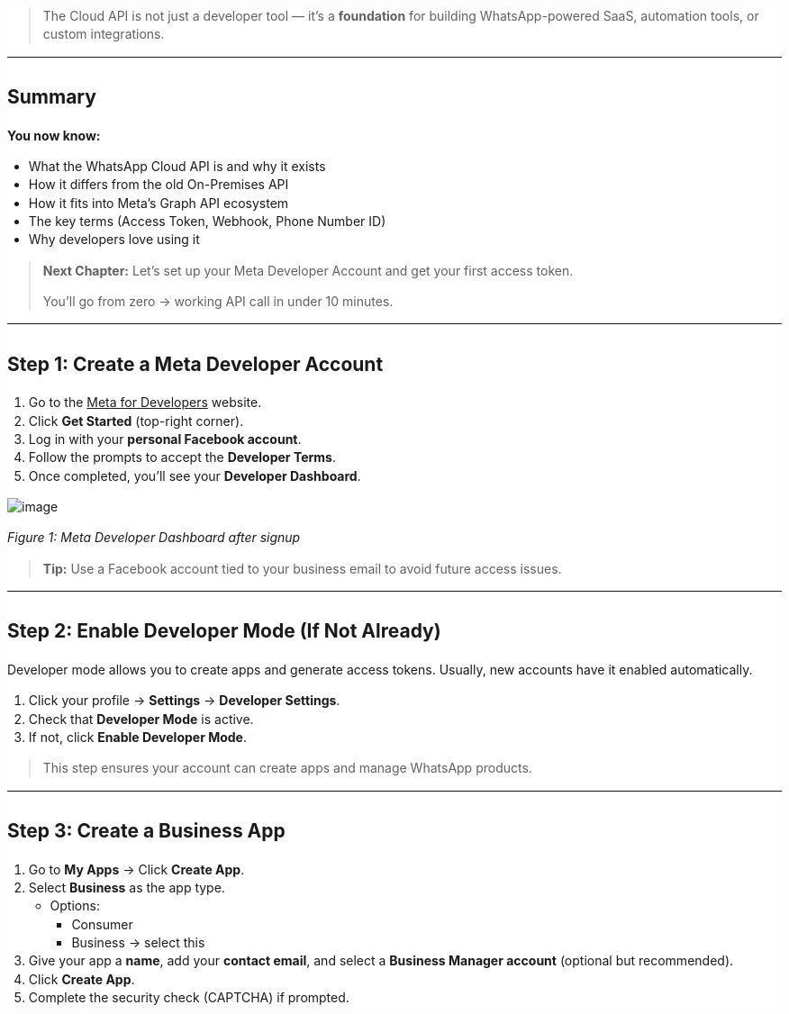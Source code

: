 >  The Cloud API is not just a developer tool — it’s a **foundation** for building WhatsApp-powered SaaS, automation tools, or custom integrations.

---

##  Summary

**You now know:**

* What the WhatsApp Cloud API is and why it exists
* How it differs from the old On-Premises API
* How it fits into Meta’s Graph API ecosystem
* The key terms (Access Token, Webhook, Phone Number ID)
* Why developers love using it

>  **Next Chapter:** Let’s set up your Meta Developer Account and get your first access token.
>
> You’ll go from zero → working API call in under 10 minutes.

---

##  Step 1: Create a Meta Developer Account

1. Go to the [Meta for Developers](https://developers.facebook.com/) website.
2. Click **Get Started** (top-right corner).
3. Log in with your **personal Facebook account**.
4. Follow the prompts to accept the **Developer Terms**.
5. Once completed, you’ll see your **Developer Dashboard**.

<img width="1424" height="847" alt="image" src="https://github.com/user-attachments/assets/7edc8441-6370-4fc1-b820-aa44e023efc3" />

*Figure 1: Meta Developer Dashboard after signup*

>  **Tip:** Use a Facebook account tied to your business email to avoid future access issues.

---

##  Step 2: Enable Developer Mode (If Not Already)

Developer mode allows you to create apps and generate access tokens. Usually, new accounts have it enabled automatically.

1. Click your profile → **Settings** → **Developer Settings**.
2. Check that **Developer Mode** is active.
3. If not, click **Enable Developer Mode**.

>  This step ensures your account can create apps and manage WhatsApp products.

---

##  Step 3: Create a Business App

1. Go to **My Apps** → Click **Create App**.
2. Select **Business** as the app type.
   - Options:
     - Consumer
     - Business → select this
3. Give your app a **name**, add your **contact email**, and select a **Business Manager account** (optional but recommended).
4. Click **Create App**.
5. Complete the security check (CAPTCHA) if prompted.
